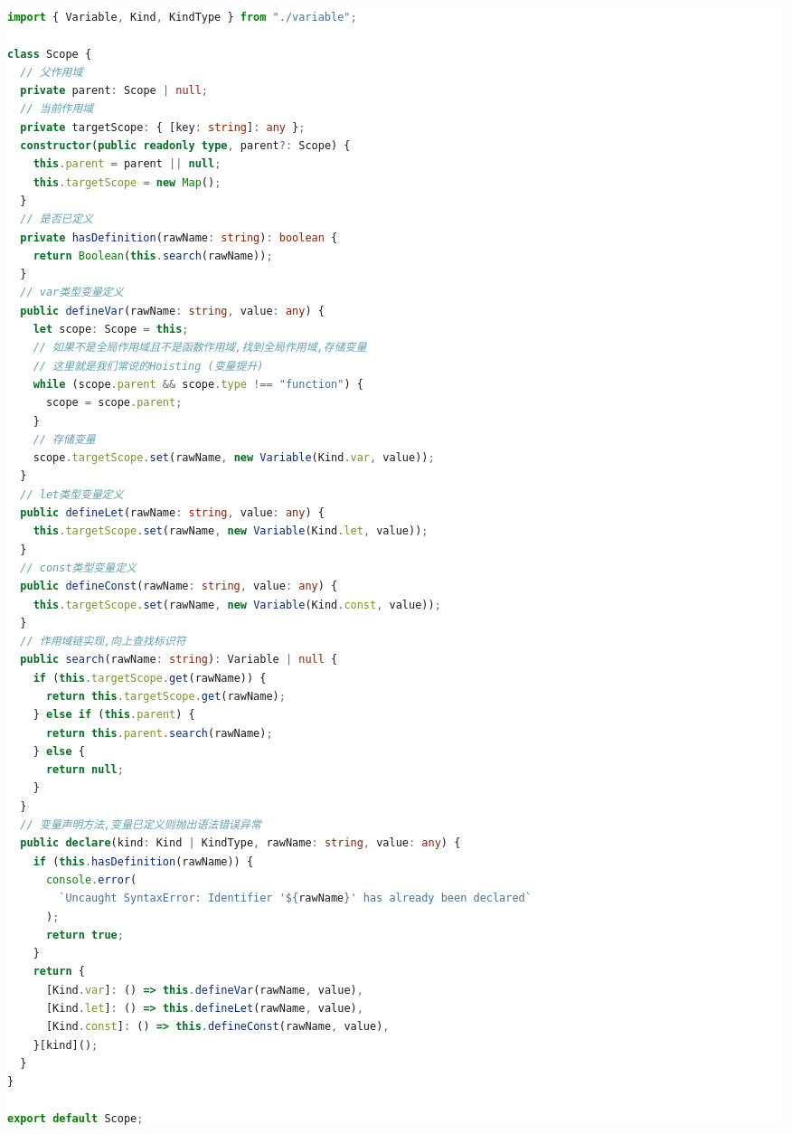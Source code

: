 ```ts
import { Variable, Kind, KindType } from "./variable";

class Scope {
  // 父作用域
  private parent: Scope | null;
  // 当前作用域
  private targetScope: { [key: string]: any };
  constructor(public readonly type, parent?: Scope) {
    this.parent = parent || null;
    this.targetScope = new Map();
  }
  // 是否已定义
  private hasDefinition(rawName: string): boolean {
    return Boolean(this.search(rawName));
  }
  // var类型变量定义
  public defineVar(rawName: string, value: any) {
    let scope: Scope = this;
    // 如果不是全局作用域且不是函数作用域,找到全局作用域,存储变量
    // 这里就是我们常说的Hoisting (变量提升)
    while (scope.parent && scope.type !== "function") {
      scope = scope.parent;
    }
    // 存储变量
    scope.targetScope.set(rawName, new Variable(Kind.var, value));
  }
  // let类型变量定义
  public defineLet(rawName: string, value: any) {
    this.targetScope.set(rawName, new Variable(Kind.let, value));
  }
  // const类型变量定义
  public defineConst(rawName: string, value: any) {
    this.targetScope.set(rawName, new Variable(Kind.const, value));
  }
  // 作用域链实现,向上查找标识符
  public search(rawName: string): Variable | null {
    if (this.targetScope.get(rawName)) {
      return this.targetScope.get(rawName);
    } else if (this.parent) {
      return this.parent.search(rawName);
    } else {
      return null;
    }
  }
  // 变量声明方法,变量已定义则抛出语法错误异常
  public declare(kind: Kind | KindType, rawName: string, value: any) {
    if (this.hasDefinition(rawName)) {
      console.error(
        `Uncaught SyntaxError: Identifier '${rawName}' has already been declared`
      );
      return true;
    }
    return {
      [Kind.var]: () => this.defineVar(rawName, value),
      [Kind.let]: () => this.defineLet(rawName, value),
      [Kind.const]: () => this.defineConst(rawName, value),
    }[kind]();
  }
}

export default Scope;
```

